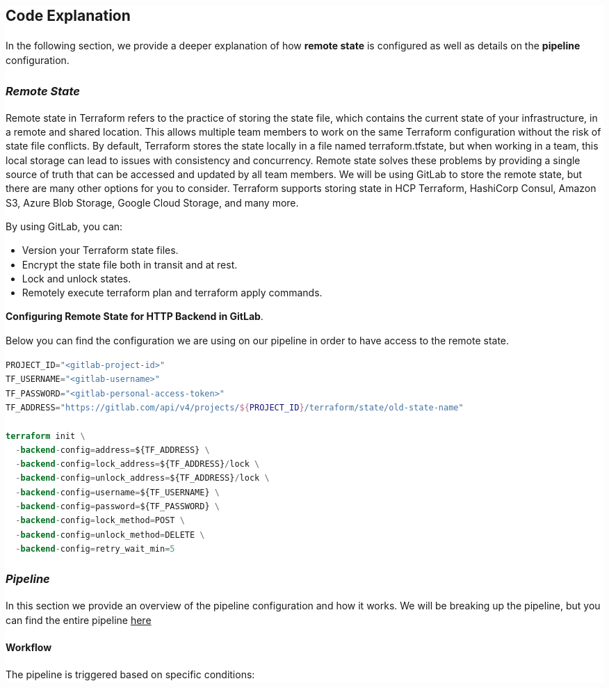 
## Code Explanation
In the following section, we  provide a deeper explanation of how **remote state** is configured as well as details on the **pipeline** configuration.

### *Remote State*
Remote state in Terraform refers to the practice of storing the state file, which contains the current state of your infrastructure, in a remote and shared location. This allows multiple team members to work on the same Terraform configuration without the risk of state file conflicts. By default, Terraform stores the state locally in a file named terraform.tfstate, but when working in a team, this local storage can lead to issues with consistency and concurrency. Remote state solves these problems by providing a single source of truth that can be accessed and updated by all team members.
We will be using GitLab to store the remote state, but there are many other options for you to consider. Terraform supports storing state in HCP Terraform, HashiCorp Consul, Amazon S3, Azure Blob Storage, Google Cloud Storage, and many more.

By using GitLab, you can:

- Version your Terraform state files.
- Encrypt the state file both in transit and at rest.
- Lock and unlock states.
- Remotely execute terraform plan and terraform apply commands.


**Configuring Remote State for HTTP Backend in GitLab**.

Below you can find the configuration we are using on our pipeline in order to have access to the remote state.

```tf
PROJECT_ID="<gitlab-project-id>"
TF_USERNAME="<gitlab-username>"
TF_PASSWORD="<gitlab-personal-access-token>"
TF_ADDRESS="https://gitlab.com/api/v4/projects/${PROJECT_ID}/terraform/state/old-state-name"

terraform init \
  -backend-config=address=${TF_ADDRESS} \
  -backend-config=lock_address=${TF_ADDRESS}/lock \
  -backend-config=unlock_address=${TF_ADDRESS}/lock \
  -backend-config=username=${TF_USERNAME} \
  -backend-config=password=${TF_PASSWORD} \
  -backend-config=lock_method=POST \
  -backend-config=unlock_method=DELETE \
  -backend-config=retry_wait_min=5
```

### *Pipeline*
In this section we provide an overview of the pipeline configuration and how it works. We will be breaking up the pipeline, but you can find the entire pipeline <a href="https://github.com/f5devcentral/bigip-automation/blob/main/files/.gitlab-ci-lvl3.yml"> here </a>

#### Workflow
The pipeline is triggered based on specific conditions:
